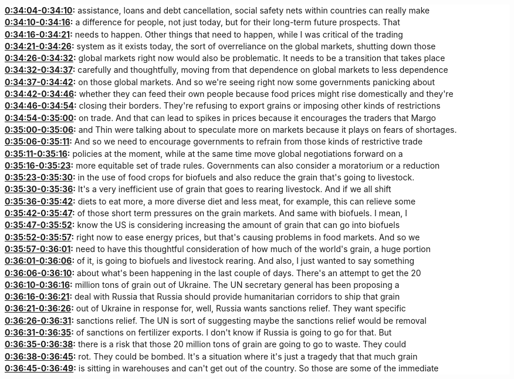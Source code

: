 **[0:34:04-0:34:10](https://anchor.fm/farmgate/episodes/The-food-price-crisis-e1jsoti#t=0:34:04):**  assistance, loans and debt cancellation, social safety nets within countries can really make  
**[0:34:10-0:34:16](https://anchor.fm/farmgate/episodes/The-food-price-crisis-e1jsoti#t=0:34:10):**  a difference for people, not just today, but for their long-term future prospects. That  
**[0:34:16-0:34:21](https://anchor.fm/farmgate/episodes/The-food-price-crisis-e1jsoti#t=0:34:16):**  needs to happen. Other things that need to happen, while I was critical of the trading  
**[0:34:21-0:34:26](https://anchor.fm/farmgate/episodes/The-food-price-crisis-e1jsoti#t=0:34:21):**  system as it exists today, the sort of overreliance on the global markets, shutting down those  
**[0:34:26-0:34:32](https://anchor.fm/farmgate/episodes/The-food-price-crisis-e1jsoti#t=0:34:26):**  global markets right now would also be problematic. It needs to be a transition that takes place  
**[0:34:32-0:34:37](https://anchor.fm/farmgate/episodes/The-food-price-crisis-e1jsoti#t=0:34:32):**  carefully and thoughtfully, moving from that dependence on global markets to less dependence  
**[0:34:37-0:34:42](https://anchor.fm/farmgate/episodes/The-food-price-crisis-e1jsoti#t=0:34:37):**  on those global markets. And so we're seeing right now some governments panicking about  
**[0:34:42-0:34:46](https://anchor.fm/farmgate/episodes/The-food-price-crisis-e1jsoti#t=0:34:42):**  whether they can feed their own people because food prices might rise domestically and they're  
**[0:34:46-0:34:54](https://anchor.fm/farmgate/episodes/The-food-price-crisis-e1jsoti#t=0:34:46):**  closing their borders. They're refusing to export grains or imposing other kinds of restrictions  
**[0:34:54-0:35:00](https://anchor.fm/farmgate/episodes/The-food-price-crisis-e1jsoti#t=0:34:54):**  on trade. And that can lead to spikes in prices because it encourages the traders that Margo  
**[0:35:00-0:35:06](https://anchor.fm/farmgate/episodes/The-food-price-crisis-e1jsoti#t=0:35:00):**  and Thin were talking about to speculate more on markets because it plays on fears of shortages.  
**[0:35:06-0:35:11](https://anchor.fm/farmgate/episodes/The-food-price-crisis-e1jsoti#t=0:35:06):**  And so we need to encourage governments to refrain from those kinds of restrictive trade  
**[0:35:11-0:35:16](https://anchor.fm/farmgate/episodes/The-food-price-crisis-e1jsoti#t=0:35:11):**  policies at the moment, while at the same time move global negotiations forward on a  
**[0:35:16-0:35:23](https://anchor.fm/farmgate/episodes/The-food-price-crisis-e1jsoti#t=0:35:16):**  more equitable set of trade rules. Governments can also consider a moratorium or a reduction  
**[0:35:23-0:35:30](https://anchor.fm/farmgate/episodes/The-food-price-crisis-e1jsoti#t=0:35:23):**  in the use of food crops for biofuels and also reduce the grain that's going to livestock.  
**[0:35:30-0:35:36](https://anchor.fm/farmgate/episodes/The-food-price-crisis-e1jsoti#t=0:35:30):**  It's a very inefficient use of grain that goes to rearing livestock. And if we all shift  
**[0:35:36-0:35:42](https://anchor.fm/farmgate/episodes/The-food-price-crisis-e1jsoti#t=0:35:36):**  diets to eat more, a more diverse diet and less meat, for example, this can relieve some  
**[0:35:42-0:35:47](https://anchor.fm/farmgate/episodes/The-food-price-crisis-e1jsoti#t=0:35:42):**  of those short term pressures on the grain markets. And same with biofuels. I mean, I  
**[0:35:47-0:35:52](https://anchor.fm/farmgate/episodes/The-food-price-crisis-e1jsoti#t=0:35:47):**  know the US is considering increasing the amount of grain that can go into biofuels  
**[0:35:52-0:35:57](https://anchor.fm/farmgate/episodes/The-food-price-crisis-e1jsoti#t=0:35:52):**  right now to ease energy prices, but that's causing problems in food markets. And so we  
**[0:35:57-0:36:01](https://anchor.fm/farmgate/episodes/The-food-price-crisis-e1jsoti#t=0:35:57):**  need to have this thoughtful consideration of how much of the world's grain, a huge portion  
**[0:36:01-0:36:06](https://anchor.fm/farmgate/episodes/The-food-price-crisis-e1jsoti#t=0:36:01):**  of it, is going to biofuels and livestock rearing. And also, I just wanted to say something  
**[0:36:06-0:36:10](https://anchor.fm/farmgate/episodes/The-food-price-crisis-e1jsoti#t=0:36:06):**  about what's been happening in the last couple of days. There's an attempt to get the 20  
**[0:36:10-0:36:16](https://anchor.fm/farmgate/episodes/The-food-price-crisis-e1jsoti#t=0:36:10):**  million tons of grain out of Ukraine. The UN secretary general has been proposing a  
**[0:36:16-0:36:21](https://anchor.fm/farmgate/episodes/The-food-price-crisis-e1jsoti#t=0:36:16):**  deal with Russia that Russia should provide humanitarian corridors to ship that grain  
**[0:36:21-0:36:26](https://anchor.fm/farmgate/episodes/The-food-price-crisis-e1jsoti#t=0:36:21):**  out of Ukraine in response for, well, Russia wants sanctions relief. They want specific  
**[0:36:26-0:36:31](https://anchor.fm/farmgate/episodes/The-food-price-crisis-e1jsoti#t=0:36:26):**  sanctions relief. The UN is sort of suggesting maybe the sanctions relief would be removal  
**[0:36:31-0:36:35](https://anchor.fm/farmgate/episodes/The-food-price-crisis-e1jsoti#t=0:36:31):**  of sanctions on fertilizer exports. I don't know if Russia is going to go for that. But  
**[0:36:35-0:36:38](https://anchor.fm/farmgate/episodes/The-food-price-crisis-e1jsoti#t=0:36:35):**  there is a risk that those 20 million tons of grain are going to go to waste. They could  
**[0:36:38-0:36:45](https://anchor.fm/farmgate/episodes/The-food-price-crisis-e1jsoti#t=0:36:38):**  rot. They could be bombed. It's a situation where it's just a tragedy that that much grain  
**[0:36:45-0:36:49](https://anchor.fm/farmgate/episodes/The-food-price-crisis-e1jsoti#t=0:36:45):**  is sitting in warehouses and can't get out of the country. So those are some of the immediate  